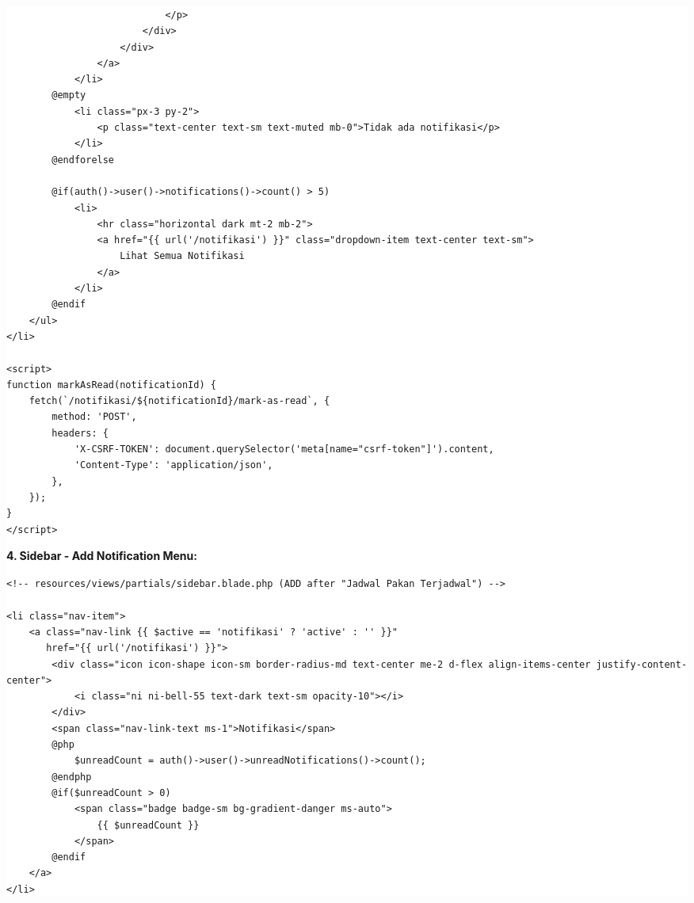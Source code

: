```blade
                            </p>
                        </div>
                    </div>
                </a>
            </li>
        @empty
            <li class="px-3 py-2">
                <p class="text-center text-sm text-muted mb-0">Tidak ada notifikasi</p>
            </li>
        @endforelse

        @if(auth()->user()->notifications()->count() > 5)
            <li>
                <hr class="horizontal dark mt-2 mb-2">
                <a href="{{ url('/notifikasi') }}" class="dropdown-item text-center text-sm">
                    Lihat Semua Notifikasi
                </a>
            </li>
        @endif
    </ul>
</li>

<script>
function markAsRead(notificationId) {
    fetch(`/notifikasi/${notificationId}/mark-as-read`, {
        method: 'POST',
        headers: {
            'X-CSRF-TOKEN': document.querySelector('meta[name="csrf-token"]').content,
            'Content-Type': 'application/json',
        },
    });
}
</script>
```

**4. Sidebar - Add Notification Menu:**

```blade
<!-- resources/views/partials/sidebar.blade.php (ADD after "Jadwal Pakan Terjadwal") -->

<li class="nav-item">
    <a class="nav-link {{ $active == 'notifikasi' ? 'active' : '' }}"
       href="{{ url('/notifikasi') }}">
        <div class="icon icon-shape icon-sm border-radius-md text-center me-2 d-flex align-items-center justify-content-center">
            <i class="ni ni-bell-55 text-dark text-sm opacity-10"></i>
        </div>
        <span class="nav-link-text ms-1">Notifikasi</span>
        @php
            $unreadCount = auth()->user()->unreadNotifications()->count();
        @endphp
        @if($unreadCount > 0)
            <span class="badge badge-sm bg-gradient-danger ms-auto">
                {{ $unreadCount }}
            </span>
        @endif
    </a>
</li>
```
